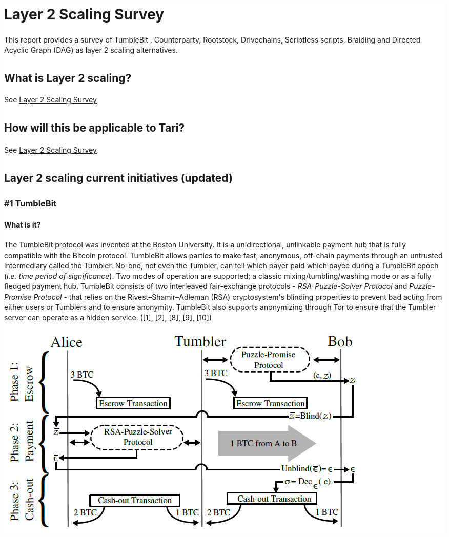 # Layer 2 Scaling Survey

This report provides a survey of TumbleBit , Counterparty, Rootstock, Drivechains, Scriptless scripts, Braiding and Directed Acyclic Graph (DAG) as layer 2 scaling alternatives.

## What is Layer 2 scaling?

See [Layer 2 Scaling Survey](https://github.com/tari-labs/tari-university/blob/master/layer2scaling/layer2scaling-landscape/layer2scaling-survey.md)

## How will this be applicable to Tari?

See [Layer 2 Scaling Survey](https://github.com/tari-labs/tari-university/blob/master/layer2scaling/layer2scaling-landscape/layer2scaling-survey.md)

## Layer 2 scaling current initiatives (updated)

### #1 TumbleBit

#### What is it?

The TumbleBit protocol was invented at the Boston University. It is a unidirectional, unlinkable payment hub that is fully compatible with the Bitcoin protocol. TumbleBit allows parties to make fast, anonymous, off-chain payments through an untrusted intermediary called the Tumbler. No-one, not even the Tumbler, can tell which payer paid which payee during a TumbleBit epoch (*i.e. time period of significance*). Two modes of operation are supported; a classic mixing/tumbling/washing mode or as a fully fledged payment hub. TumbleBit consists of two interleaved fair-exchange protocols - *RSA-Puzzle-Solver Protocol* and *Puzzle-Promise Protocol* - that relies on the  Rivest–Shamir–Adleman (RSA) cryptosystem's blinding properties to prevent bad acting from either users or Tumblers and to ensure anonymity. TumbleBit also supports anonymizing through Tor to ensure that the Tumbler server can operate as a hidden service. ([[1]](http://cs-people.bu.edu/heilman/tumblebit/), [[2]](https://eprint.iacr.org/2016/575.pdf), [[8]](https://eprint.iacr.org/2016/056.pdf), [[9]](https://www.youtube.com/watch?v=8BLWUUPfh2Q&feature=youtu.be&t=1h3m10s), [[10]](https://bitcoinmagazine.com/articles/better-bitcoin-privacy-scalability-developers-are-making-tumblebit-reality))

![TumbleBitOverview](./sources/TumbleBitOverview.PNG)
